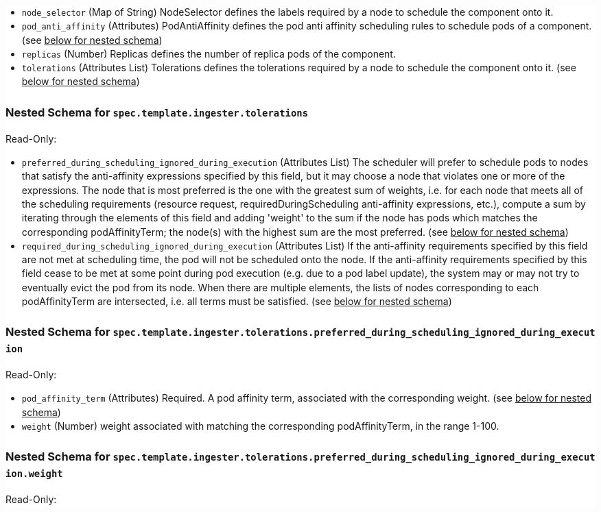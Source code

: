- `node_selector` (Map of String) NodeSelector defines the labels required by a node to schedule the component onto it.
- `pod_anti_affinity` (Attributes) PodAntiAffinity defines the pod anti affinity scheduling rules to schedule pods of a component. (see [below for nested schema](#nestedatt--spec--template--ingester--pod_anti_affinity))
- `replicas` (Number) Replicas defines the number of replica pods of the component.
- `tolerations` (Attributes List) Tolerations defines the tolerations required by a node to schedule the component onto it. (see [below for nested schema](#nestedatt--spec--template--ingester--tolerations))

<a id="nestedatt--spec--template--ingester--pod_anti_affinity"></a>
### Nested Schema for `spec.template.ingester.tolerations`

Read-Only:

- `preferred_during_scheduling_ignored_during_execution` (Attributes List) The scheduler will prefer to schedule pods to nodes that satisfy the anti-affinity expressions specified by this field, but it may choose a node that violates one or more of the expressions. The node that is most preferred is the one with the greatest sum of weights, i.e. for each node that meets all of the scheduling requirements (resource request, requiredDuringScheduling anti-affinity expressions, etc.), compute a sum by iterating through the elements of this field and adding 'weight' to the sum if the node has pods which matches the corresponding podAffinityTerm; the node(s) with the highest sum are the most preferred. (see [below for nested schema](#nestedatt--spec--template--ingester--tolerations--preferred_during_scheduling_ignored_during_execution))
- `required_during_scheduling_ignored_during_execution` (Attributes List) If the anti-affinity requirements specified by this field are not met at scheduling time, the pod will not be scheduled onto the node. If the anti-affinity requirements specified by this field cease to be met at some point during pod execution (e.g. due to a pod label update), the system may or may not try to eventually evict the pod from its node. When there are multiple elements, the lists of nodes corresponding to each podAffinityTerm are intersected, i.e. all terms must be satisfied. (see [below for nested schema](#nestedatt--spec--template--ingester--tolerations--required_during_scheduling_ignored_during_execution))

<a id="nestedatt--spec--template--ingester--tolerations--preferred_during_scheduling_ignored_during_execution"></a>
### Nested Schema for `spec.template.ingester.tolerations.preferred_during_scheduling_ignored_during_execution`

Read-Only:

- `pod_affinity_term` (Attributes) Required. A pod affinity term, associated with the corresponding weight. (see [below for nested schema](#nestedatt--spec--template--ingester--tolerations--preferred_during_scheduling_ignored_during_execution--pod_affinity_term))
- `weight` (Number) weight associated with matching the corresponding podAffinityTerm, in the range 1-100.

<a id="nestedatt--spec--template--ingester--tolerations--preferred_during_scheduling_ignored_during_execution--pod_affinity_term"></a>
### Nested Schema for `spec.template.ingester.tolerations.preferred_during_scheduling_ignored_during_execution.weight`

Read-Only:
